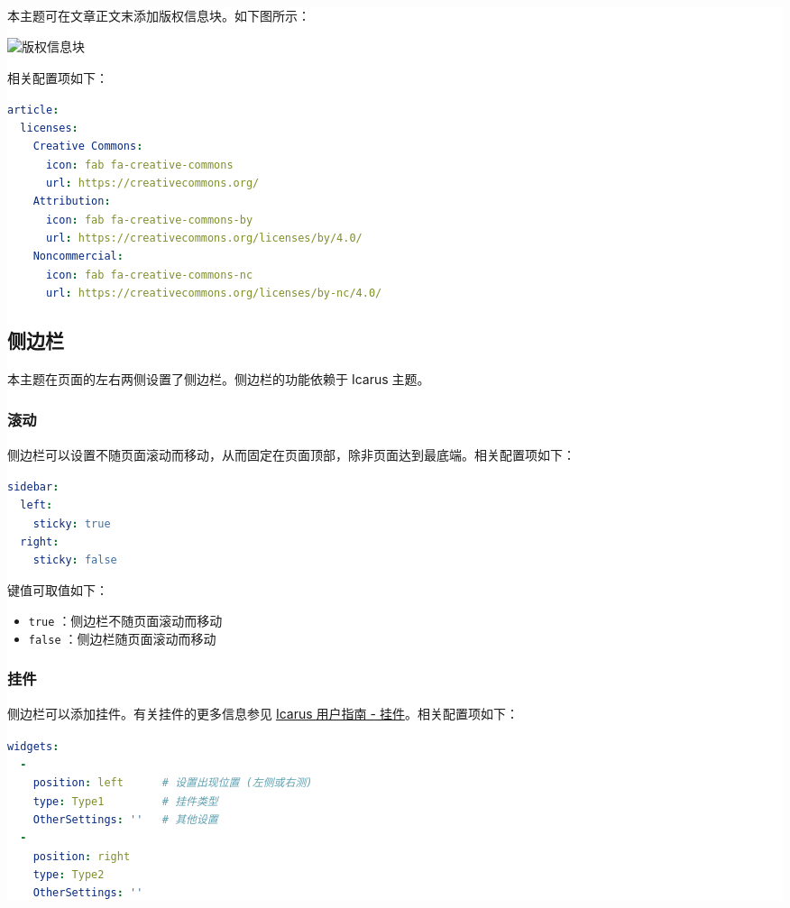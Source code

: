 本主题可在文章正文末添加版权信息块。如下图所示：

![版权信息块](https://s4.ax1x.com/2022/02/09/H8mF00.png)

相关配置项如下：

```yml
article:
  licenses:
    Creative Commons:
      icon: fab fa-creative-commons
      url: https://creativecommons.org/
    Attribution:
      icon: fab fa-creative-commons-by
      url: https://creativecommons.org/licenses/by/4.0/
    Noncommercial:
      icon: fab fa-creative-commons-nc
      url: https://creativecommons.org/licenses/by-nc/4.0/
```

## 侧边栏

本主题在页面的左右两侧设置了侧边栏。侧边栏的功能依赖于 Icarus 主题。

### 滚动

侧边栏可以设置不随页面滚动而移动，从而固定在页面顶部，除非页面达到最底端。相关配置项如下：

```yml
sidebar:
  left:
    sticky: true
  right:
    sticky: false
```

键值可取值如下：

- `true` ：侧边栏不随页面滚动而移动
- `false` ：侧边栏随页面滚动而移动

### 挂件

侧边栏可以添加挂件。有关挂件的更多信息参见 [Icarus 用户指南 - 挂件](http://ppoffice.github.io/hexo-theme-icarus/Widgets/icarus%E7%94%A8%E6%88%B7%E6%8C%87%E5%8D%97-%E6%8C%82%E4%BB%B6/)。相关配置项如下：

```yml
widgets:
  -
    position: left      # 设置出现位置 (左侧或右测)
    type: Type1         # 挂件类型
    OtherSettings: ''   # 其他设置
  -
    position: right
    type: Type2
    OtherSettings: ''
```
